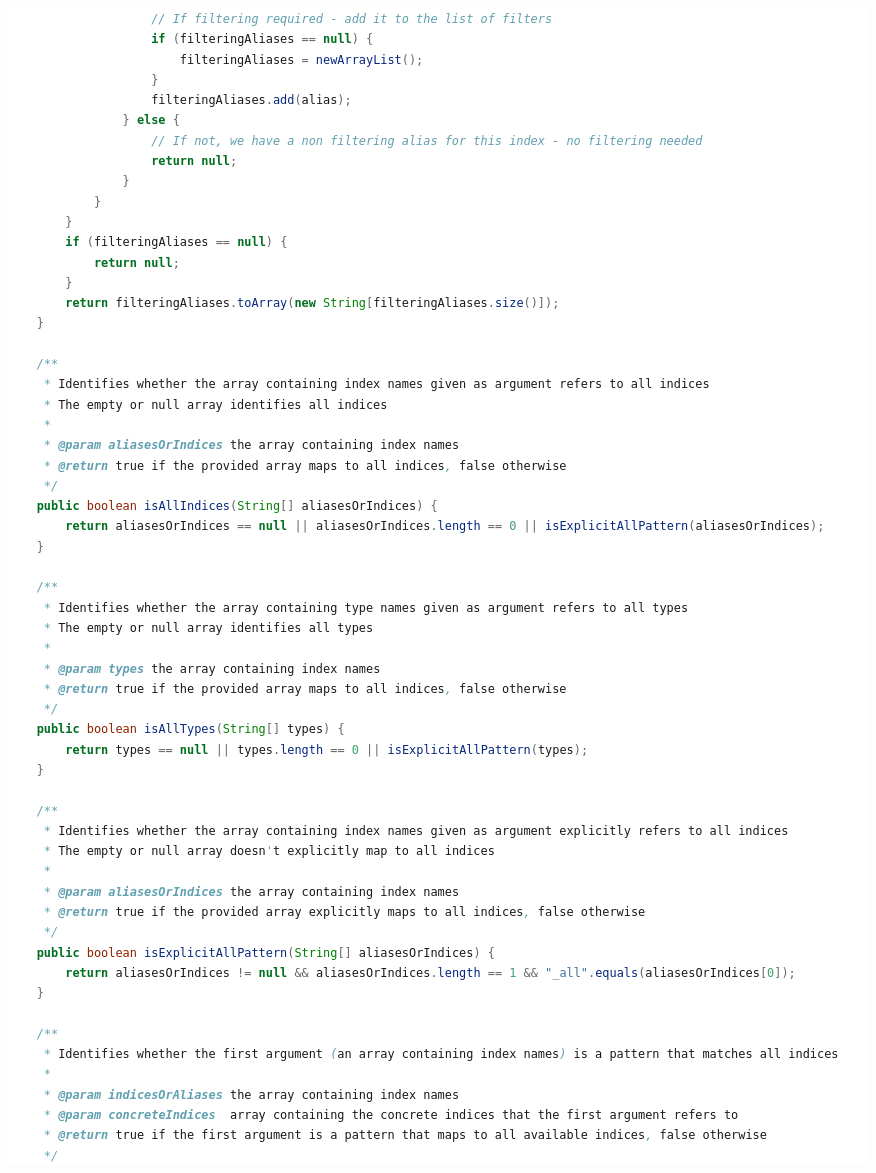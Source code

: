 ```java
                    // If filtering required - add it to the list of filters
                    if (filteringAliases == null) {
                        filteringAliases = newArrayList();
                    }
                    filteringAliases.add(alias);
                } else {
                    // If not, we have a non filtering alias for this index - no filtering needed
                    return null;
                }
            }
        }
        if (filteringAliases == null) {
            return null;
        }
        return filteringAliases.toArray(new String[filteringAliases.size()]);
    }

    /**
     * Identifies whether the array containing index names given as argument refers to all indices
     * The empty or null array identifies all indices
     *
     * @param aliasesOrIndices the array containing index names
     * @return true if the provided array maps to all indices, false otherwise
     */
    public boolean isAllIndices(String[] aliasesOrIndices) {
        return aliasesOrIndices == null || aliasesOrIndices.length == 0 || isExplicitAllPattern(aliasesOrIndices);
    }
    
    /**
     * Identifies whether the array containing type names given as argument refers to all types
     * The empty or null array identifies all types
     *
     * @param types the array containing index names
     * @return true if the provided array maps to all indices, false otherwise
     */
    public boolean isAllTypes(String[] types) {
        return types == null || types.length == 0 || isExplicitAllPattern(types);
    }

    /**
     * Identifies whether the array containing index names given as argument explicitly refers to all indices
     * The empty or null array doesn't explicitly map to all indices
     *
     * @param aliasesOrIndices the array containing index names
     * @return true if the provided array explicitly maps to all indices, false otherwise
     */
    public boolean isExplicitAllPattern(String[] aliasesOrIndices) {
        return aliasesOrIndices != null && aliasesOrIndices.length == 1 && "_all".equals(aliasesOrIndices[0]);
    }

    /**
     * Identifies whether the first argument (an array containing index names) is a pattern that matches all indices
     *
     * @param indicesOrAliases the array containing index names
     * @param concreteIndices  array containing the concrete indices that the first argument refers to
     * @return true if the first argument is a pattern that maps to all available indices, false otherwise
     */
```